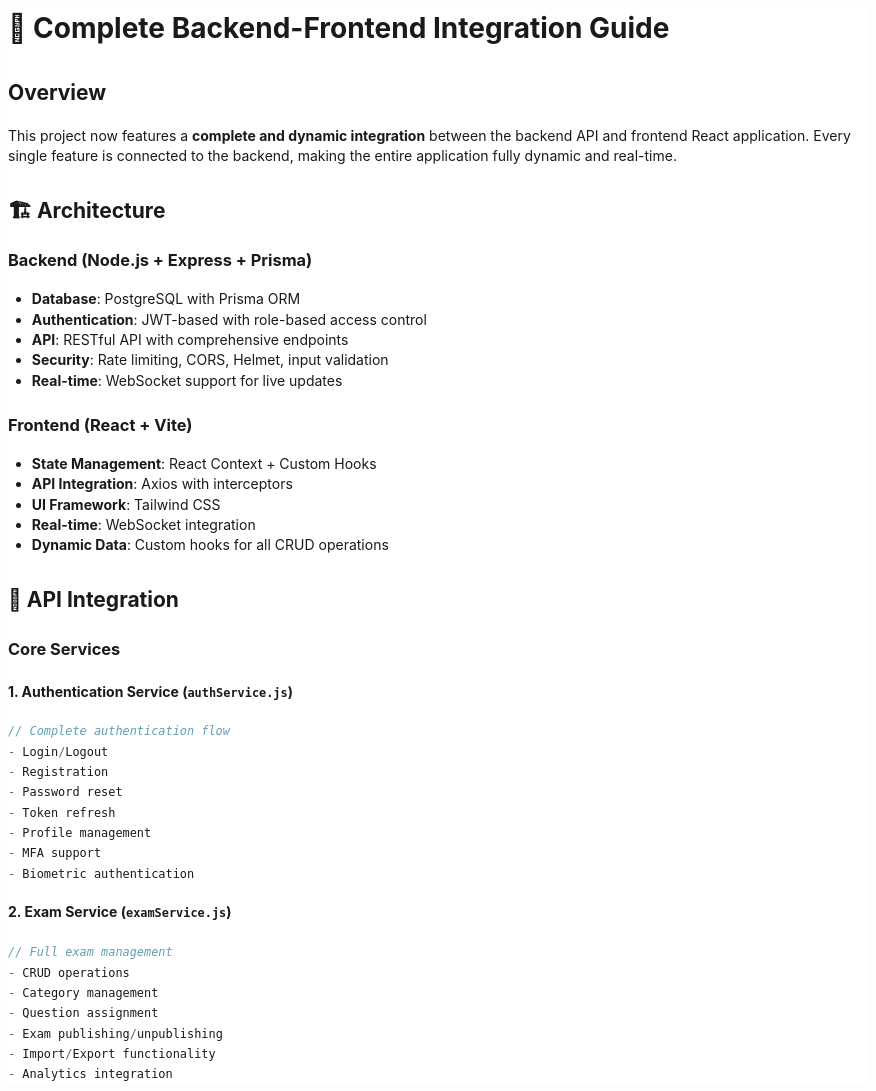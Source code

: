 # 🚀 Complete Backend-Frontend Integration Guide

## Overview

This project now features a **complete and dynamic integration** between the backend API and frontend React application. Every single feature is connected to the backend, making the entire application fully dynamic and real-time.

## 🏗️ Architecture

### Backend (Node.js + Express + Prisma)
- **Database**: PostgreSQL with Prisma ORM
- **Authentication**: JWT-based with role-based access control
- **API**: RESTful API with comprehensive endpoints
- **Security**: Rate limiting, CORS, Helmet, input validation
- **Real-time**: WebSocket support for live updates

### Frontend (React + Vite)
- **State Management**: React Context + Custom Hooks
- **API Integration**: Axios with interceptors
- **UI Framework**: Tailwind CSS
- **Real-time**: WebSocket integration
- **Dynamic Data**: Custom hooks for all CRUD operations

## 🔗 API Integration

### Core Services

#### 1. Authentication Service (`authService.js`)
```javascript
// Complete authentication flow
- Login/Logout
- Registration
- Password reset
- Token refresh
- Profile management
- MFA support
- Biometric authentication
```

#### 2. Exam Service (`examService.js`)
```javascript
// Full exam management
- CRUD operations
- Category management
- Question assignment
- Exam publishing/unpublishing
- Import/Export functionality
- Analytics integration
```
